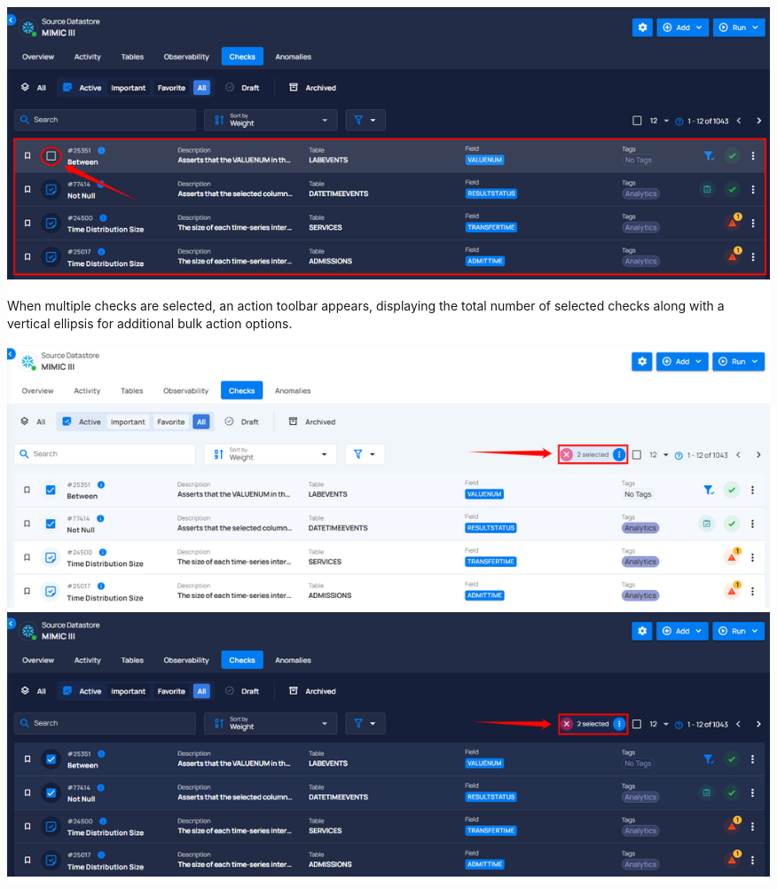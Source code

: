 ![edit-check](../assets/datastore-checks/manage-checks/edit-check-dark-59.png#only-dark)

When multiple checks are selected, an action toolbar appears, displaying the total number of selected checks along with a vertical ellipsis for additional bulk action options.

![select](../assets/datastore-checks/manage-checks/select-light-60.png#only-light)
![select](../assets/datastore-checks/manage-checks/select-dark-60.png#only-dark)
